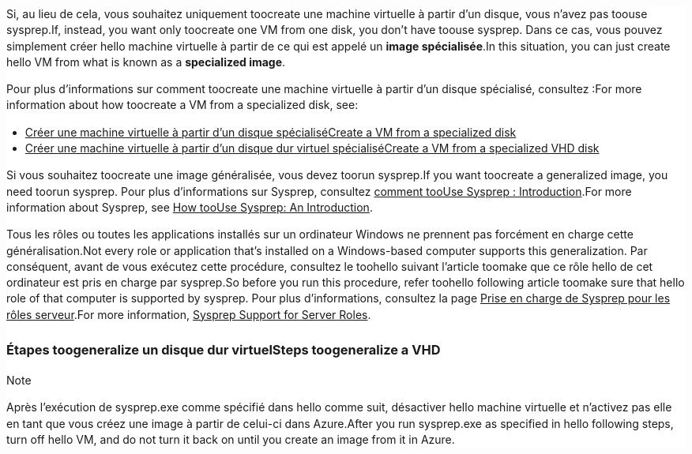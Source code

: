 <span data-ttu-id="39637-402">Si, au lieu de cela, vous souhaitez uniquement toocreate une machine virtuelle à partir d’un disque, vous n’avez pas toouse sysprep.</span><span class="sxs-lookup"><span data-stu-id="39637-402">If, instead, you want only toocreate one VM from one disk, you don’t have toouse sysprep.</span></span> <span data-ttu-id="39637-403">Dans ce cas, vous pouvez simplement créer hello machine virtuelle à partir de ce qui est appelé un **image spécialisée**.</span><span class="sxs-lookup"><span data-stu-id="39637-403">In this situation, you can just create hello VM from what is known as a **specialized image**.</span></span>

<span data-ttu-id="39637-404">Pour plus d’informations sur comment toocreate une machine virtuelle à partir d’un disque spécialisé, consultez :</span><span class="sxs-lookup"><span data-stu-id="39637-404">For more information about how toocreate a VM from a specialized disk, see:</span></span>

- [<span data-ttu-id="39637-405">Créer une machine virtuelle à partir d’un disque spécialisé</span><span class="sxs-lookup"><span data-stu-id="39637-405">Create a VM from a specialized disk</span></span>](create-vm-specialized.md)
- [<span data-ttu-id="39637-406">Créer une machine virtuelle à partir d’un disque dur virtuel spécialisé</span><span class="sxs-lookup"><span data-stu-id="39637-406">Create a VM from a specialized VHD disk</span></span>](https://azure.microsoft.com/resources/templates/201-vm-specialized-vhd/)

<span data-ttu-id="39637-407">Si vous souhaitez toocreate une image généralisée, vous devez toorun sysprep.</span><span class="sxs-lookup"><span data-stu-id="39637-407">If you want toocreate a generalized image, you need toorun sysprep.</span></span> <span data-ttu-id="39637-408">Pour plus d’informations sur Sysprep, consultez [comment tooUse Sysprep : Introduction](http://technet.microsoft.com/library/bb457073.aspx).</span><span class="sxs-lookup"><span data-stu-id="39637-408">For more information about Sysprep, see [How tooUse Sysprep: An Introduction](http://technet.microsoft.com/library/bb457073.aspx).</span></span> 

<span data-ttu-id="39637-409">Tous les rôles ou toutes les applications installés sur un ordinateur Windows ne prennent pas forcément en charge cette généralisation.</span><span class="sxs-lookup"><span data-stu-id="39637-409">Not every role or application that’s installed on a Windows-based computer supports this generalization.</span></span> <span data-ttu-id="39637-410">Par conséquent, avant de vous exécutez cette procédure, consultez le toohello suivant l’article toomake que ce rôle hello de cet ordinateur est pris en charge par sysprep.</span><span class="sxs-lookup"><span data-stu-id="39637-410">So before you run this procedure, refer toohello following article toomake sure that hello role of that computer is supported by sysprep.</span></span> <span data-ttu-id="39637-411">Pour plus d’informations, consultez la page [Prise en charge de Sysprep pour les rôles serveur](https://msdn.microsoft.com/windows/hardware/commercialize/manufacture/desktop/sysprep-support-for-server-roles).</span><span class="sxs-lookup"><span data-stu-id="39637-411">For more information, [Sysprep Support for Server Roles](https://msdn.microsoft.com/windows/hardware/commercialize/manufacture/desktop/sysprep-support-for-server-roles).</span></span>

### <a name="steps-toogeneralize-a-vhd"></a><span data-ttu-id="39637-412">Étapes toogeneralize un disque dur virtuel</span><span class="sxs-lookup"><span data-stu-id="39637-412">Steps toogeneralize a VHD</span></span>

>[!NOTE]
> <span data-ttu-id="39637-413">Après l’exécution de sysprep.exe comme spécifié dans hello comme suit, désactiver hello machine virtuelle et n’activez pas elle en tant que vous créez une image à partir de celui-ci dans Azure.</span><span class="sxs-lookup"><span data-stu-id="39637-413">After you run sysprep.exe as specified  in hello following steps, turn off hello VM, and do not turn it back on until you create an image from it in Azure.</span></span>
